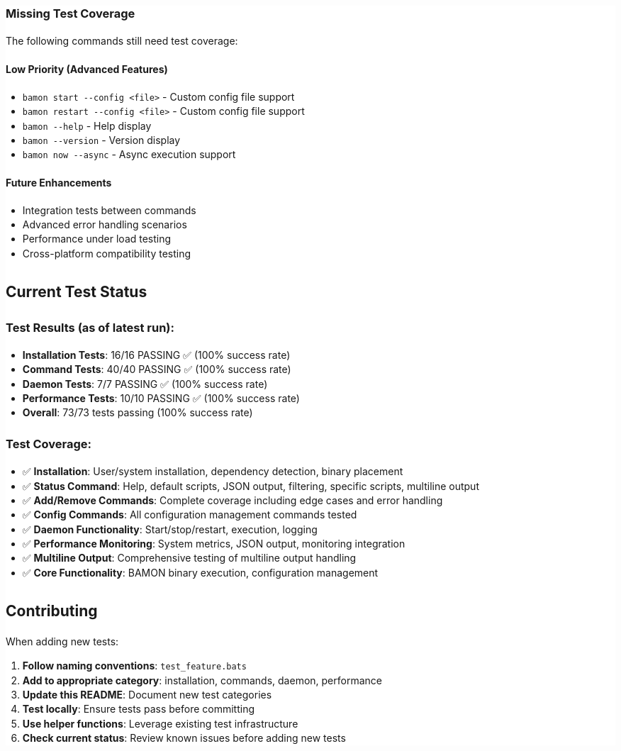 ### Missing Test Coverage

The following commands still need test coverage:

#### Low Priority (Advanced Features)
- `bamon start --config <file>` - Custom config file support
- `bamon restart --config <file>` - Custom config file support
- `bamon --help` - Help display
- `bamon --version` - Version display
- `bamon now --async` - Async execution support

#### Future Enhancements
- Integration tests between commands
- Advanced error handling scenarios
- Performance under load testing
- Cross-platform compatibility testing

## Current Test Status

### Test Results (as of latest run):
- **Installation Tests**: 16/16 PASSING ✅ (100% success rate)
- **Command Tests**: 40/40 PASSING ✅ (100% success rate)
- **Daemon Tests**: 7/7 PASSING ✅ (100% success rate)
- **Performance Tests**: 10/10 PASSING ✅ (100% success rate)
- **Overall**: 73/73 tests passing (100% success rate)

### Test Coverage:
- ✅ **Installation**: User/system installation, dependency detection, binary placement
- ✅ **Status Command**: Help, default scripts, JSON output, filtering, specific scripts, multiline output
- ✅ **Add/Remove Commands**: Complete coverage including edge cases and error handling
- ✅ **Config Commands**: All configuration management commands tested
- ✅ **Daemon Functionality**: Start/stop/restart, execution, logging
- ✅ **Performance Monitoring**: System metrics, JSON output, monitoring integration
- ✅ **Multiline Output**: Comprehensive testing of multiline output handling
- ✅ **Core Functionality**: BAMON binary execution, configuration management

## Contributing

When adding new tests:

1. **Follow naming conventions**: `test_feature.bats`
2. **Add to appropriate category**: installation, commands, daemon, performance
3. **Update this README**: Document new test categories
4. **Test locally**: Ensure tests pass before committing
5. **Use helper functions**: Leverage existing test infrastructure
6. **Check current status**: Review known issues before adding new tests
